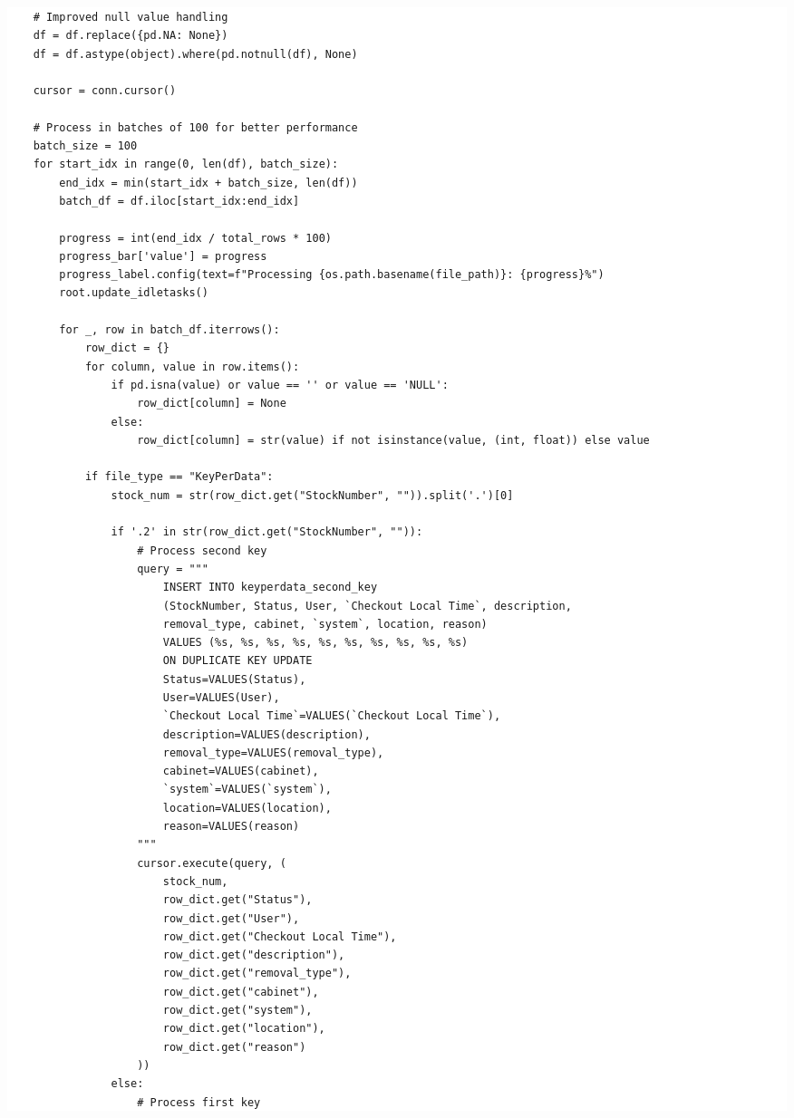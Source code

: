         # Improved null value handling
        df = df.replace({pd.NA: None})
        df = df.astype(object).where(pd.notnull(df), None)
        
        cursor = conn.cursor()

        # Process in batches of 100 for better performance
        batch_size = 100
        for start_idx in range(0, len(df), batch_size):
            end_idx = min(start_idx + batch_size, len(df))
            batch_df = df.iloc[start_idx:end_idx]
            
            progress = int(end_idx / total_rows * 100)
            progress_bar['value'] = progress
            progress_label.config(text=f"Processing {os.path.basename(file_path)}: {progress}%")
            root.update_idletasks()

            for _, row in batch_df.iterrows():
                row_dict = {}
                for column, value in row.items():
                    if pd.isna(value) or value == '' or value == 'NULL':
                        row_dict[column] = None
                    else:
                        row_dict[column] = str(value) if not isinstance(value, (int, float)) else value

                if file_type == "KeyPerData":
                    stock_num = str(row_dict.get("StockNumber", "")).split('.')[0]
                    
                    if '.2' in str(row_dict.get("StockNumber", "")):
                        # Process second key
                        query = """
                            INSERT INTO keyperdata_second_key 
                            (StockNumber, Status, User, `Checkout Local Time`, description, 
                            removal_type, cabinet, `system`, location, reason)
                            VALUES (%s, %s, %s, %s, %s, %s, %s, %s, %s, %s)
                            ON DUPLICATE KEY UPDATE 
                            Status=VALUES(Status),
                            User=VALUES(User),
                            `Checkout Local Time`=VALUES(`Checkout Local Time`),
                            description=VALUES(description),
                            removal_type=VALUES(removal_type),
                            cabinet=VALUES(cabinet),
                            `system`=VALUES(`system`),
                            location=VALUES(location),
                            reason=VALUES(reason)
                        """
                        cursor.execute(query, (
                            stock_num,
                            row_dict.get("Status"),
                            row_dict.get("User"),
                            row_dict.get("Checkout Local Time"),
                            row_dict.get("description"),
                            row_dict.get("removal_type"),
                            row_dict.get("cabinet"),
                            row_dict.get("system"),
                            row_dict.get("location"),
                            row_dict.get("reason")
                        ))
                    else:
                        # Process first key